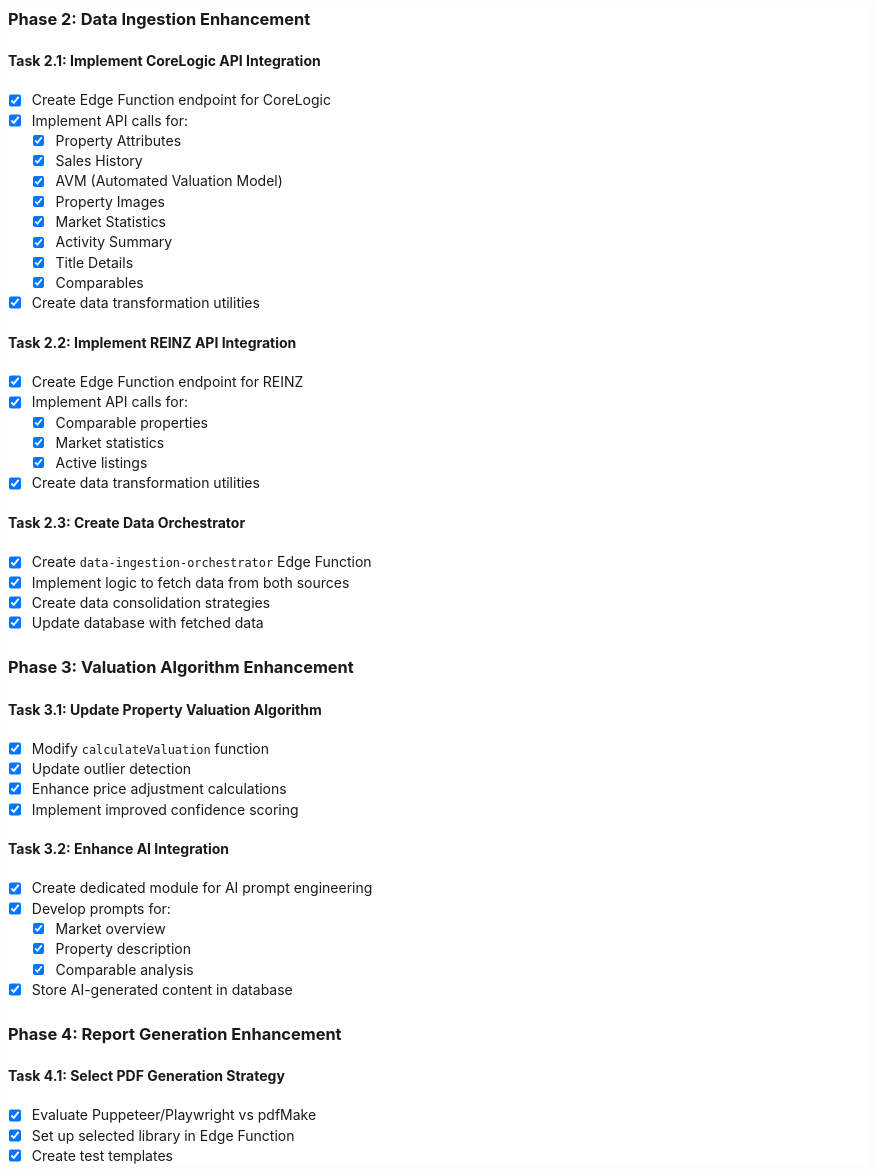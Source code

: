 ### Phase 2: Data Ingestion Enhancement

#### Task 2.1: Implement CoreLogic API Integration
- [x] Create Edge Function endpoint for CoreLogic
- [x] Implement API calls for:
  - [x] Property Attributes
  - [x] Sales History
  - [x] AVM (Automated Valuation Model)
  - [x] Property Images
  - [x] Market Statistics
  - [x] Activity Summary
  - [x] Title Details
  - [x] Comparables
- [x] Create data transformation utilities

#### Task 2.2: Implement REINZ API Integration
- [x] Create Edge Function endpoint for REINZ
- [x] Implement API calls for:
  - [x] Comparable properties
  - [x] Market statistics
  - [x] Active listings
- [x] Create data transformation utilities

#### Task 2.3: Create Data Orchestrator
- [x] Create `data-ingestion-orchestrator` Edge Function
- [x] Implement logic to fetch data from both sources
- [x] Create data consolidation strategies
- [x] Update database with fetched data

### Phase 3: Valuation Algorithm Enhancement

#### Task 3.1: Update Property Valuation Algorithm
- [x] Modify `calculateValuation` function
- [x] Update outlier detection
- [x] Enhance price adjustment calculations
- [x] Implement improved confidence scoring

#### Task 3.2: Enhance AI Integration
- [x] Create dedicated module for AI prompt engineering
- [x] Develop prompts for:
  - [x] Market overview
  - [x] Property description
  - [x] Comparable analysis
- [x] Store AI-generated content in database

### Phase 4: Report Generation Enhancement

#### Task 4.1: Select PDF Generation Strategy
- [x] Evaluate Puppeteer/Playwright vs pdfMake
- [x] Set up selected library in Edge Function
- [x] Create test templates
